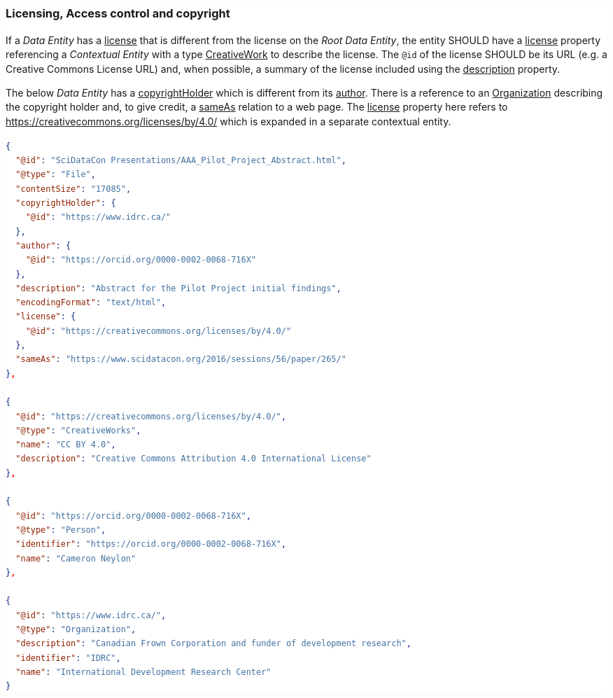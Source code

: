 

### Licensing, Access control and copyright

If a _Data Entity_ has a [license] that is different from the license on the _Root Data Entity_, the entity SHOULD have a [license](http://schema.org/license) property referencing a _Contextual Entity_ with a type  [CreativeWork](http://schema.org/CreativeWork) to describe the license. The `@id` of the license SHOULD be its URL (e.g. a Creative Commons License URL) and, when possible, a summary of the license included using the [description] property.

The below _Data Entity_ has a [copyrightHolder] which is different from its [author]. There is a reference to an [Organization](http://schema.org/Organization) describing the copyright holder and, to give credit, a [sameAs](http://schema.org/sameAs) relation to a web page. The [license] property here refers to <https://creativecommons.org/licenses/by/4.0/> which is expanded in a separate contextual entity.


```json
{
  "@id": "SciDataCon Presentations/AAA_Pilot_Project_Abstract.html",
  "@type": "File",
  "contentSize": "17085",
  "copyrightHolder": {
    "@id": "https://www.idrc.ca/"
  },
  "author": {
    "@id": "https://orcid.org/0000-0002-0068-716X"
  },
  "description": "Abstract for the Pilot Project initial findings",
  "encodingFormat": "text/html",
  "license": {
    "@id": "https://creativecommons.org/licenses/by/4.0/"
  },
  "sameAs": "https://www.scidatacon.org/2016/sessions/56/paper/265/"
},

{
  "@id": "https://creativecommons.org/licenses/by/4.0/",
  "@type": "CreativeWorks",
  "name": "CC BY 4.0",
  "description": "Creative Commons Attribution 4.0 International License"
},

{
  "@id": "https://orcid.org/0000-0002-0068-716X",
  "@type": "Person",
  "identifier": "https://orcid.org/0000-0002-0068-716X",
  "name": "Cameron Neylon"
},

{
  "@id": "https://www.idrc.ca/",
  "@type": "Organization",
  "description": "Canadian Frown Corporation and funder of development research",
  "identifier": "IDRC",
  "name": "International Development Research Center"
}
```


[BagIt]: https://en.wikipedia.org/wiki/BagIt
[samples]: ./samples
[DataCite Schema v4.0]: https://schema.datacite.org/meta/kernel-4.0/metadata.xsd
[BagIt profile]: https://github.com/ruebot/bagit-profiles
[CURIE]: https://www.w3.org/TR/curie/
[keyword]: http://schema.org/keywords
[about]: http://schema.org/about
[name]: http://schema.org/name
[author]: http://schema.org/author
[Person]: http://schema.org/Person
[schema:Collection]: http://schema.org/Collection
[identifier]: http://schema.org/identifier
[funder]: http://schema.org/funder
[relatedItem]: http://schema.org/relatedItem
[Organization]: http://schema.org/Organization
[Dataset]: http://schema.org/Dataset
[File]: http://schema.org/MediaObject
[schema:contentUrl]: http://schema.org/contentUrl
[schema:MediaObject]: http://schema.org/MediaObject
[ScholarlyArticle]: http://schema.org/ScholarlyArticle
[CreativeWork]: http://schema.org/CreativeWork
[SoftwareApplication]: http://schema.org/SoftwareApplication
[hasPart]: http://schema.org/hasPart
[memberOf]: http://schema.org/memberOf
[funder]: http://schema.org/funder
[encodingFormat]: http://schema.org/encodingFormat
[accountablePerson]: http://schema.org/accountablePerson
[datePublished]: http://schema.org/datePublished
[license]: http://schema.org/license
[contact]: http://schema.org/accountablePerson
[citation]: http://schema.org/citation
[alternateName]: http://schema.org/alternateName
[temporalCoverage]: http://schema.org/temporalCoverage
[contributor]: http://schema.org/contributor
[contentLocation]: http://schema.org/contentLocation
[copyrightHolder]: http://schema.org/copyrightHolder
[Place]: http://schema.org/Place
[description]: http://schema.org/description
[geo]: http://schema.org/geo
[agent]: http://schema.org/agent
[instrument]: http://schema.org/instrument
[sameAs]: http://schema.org/sameAs
[GeoCoordinates]: http://schema.org/GeoCoordinates
[email]: http://schema.org/email
[phone]: http://schema.org/phone
[affiliation]: http://schema.org/affiliation
[givenName]: http://schema.org/givenName
[familyName]: http://schema.org/familyName
[publisher]: http://schema.org/publisher
[translator]: http://schema.org/translator
[thumbnail]: http://schema.org/thumbnail
[translationOf]: http://schema.org/translationOf
[Product]: http://schema.org/Product
[contactPoint]: http://schema.org/contactPoint
[contactType]: http://schema.org/contactType
[CreateAction]: http://schema.org/CreateAction
[result]: http://schema.org/result
[event]: http://schema.org/event
[object]: http://schema.org/object
[error]: http://schema.org/error
[UpdateAction]: http://schema.org/UpdateAction
[Action]: http://schema.org/Action
[IndividualProduct]: http://schema.org/IndividualProduct
[distribution]: http://schema.org/distribution
[DataDownload]: http://schema.org/DataDownload
[Exif]: https://en.wikipedia.org/wiki/Exif
[WorkflowSketch]: http://wf4ever.github.io/ro/2016-01-28/roterms/#Sketch
[Journal]: http://schema.org/Periodical
[url]: http://schema.org/url
[version]: http://schema.org/version
[endTime]: http://schema.org/endTime
[startTime]: http://schema.org/startTime
[actionStatus]: http://schema.org/actionStatus
[sdLicense]: http://schema.org/sdLicense
[sdPublisher]: http://schema.org/sdPublisher
[ActionStatusType]: http://schema.org/ActionStatusType
[PropertyValue]: http://schema.org/PropertyValue
[geonames]: https://www.geonames.org
[RDFa]: https://en.wikipedia.org/wiki/RDFa
[schema.org]: http://schema.org
[DCAT]: https://www.w3.org/TR/vocab-dcat/
[DataCite]: https://www.datacite.org/
[SPAR]: https://www.sparontologies.net/
[FRAPO]: https://www.sparontologies.net/ontologies/frapo
[PCDM]: https://github.com/duraspace/pcdm/wiki
[hasFile]: https://pcdm.org/2016/04/18/models#hasFile
[hasMember]: https://pcdm.org/2016/04/18/models#hasMember
[RepositoryCollection]: https://pcdm.org/2016/04/18/models#Collection
[RepositoryObject]: https://pcdm.org/2016/04/18/models#Object
[isOutputOf]: https://sparontologies.github.io/frapo/current/frapo.html#d4e526
[ResearchObject]: https://www.researchobject.org/
[Flattened Document Form]: https://json-ld.org/spec/latest/json-ld/#flattened-document-form
[Pairtree]: https://confluence.ucop.edu/display/Curation/PairTree
[Pairtree specification]: https://confluence.ucop.edu/display/Curation/PairTree?preview=/14254128/16973838/PairtreeSpec.pdf
[linked data]: https://en.wikipedia.org/wiki/Linked_data
[ORCID]: https://orcid.org
[JSON Object]: https://w3c.github.io/json-ld-syntax/#terminology
[BIBO]: http://purl.org/ontology/bibo/interviewee
[OCFL]: https://ocfl.io/
[OCFL Object]: https://ocfl.io/0.3/spec/#object-spec
[Pronom]: https://www.nationalarchives.gov.uk/PRONOM/Default.aspx
[conformsTo]: http://purl.org/dc/terms/conformsTo
[git]: https://git-scm.com/